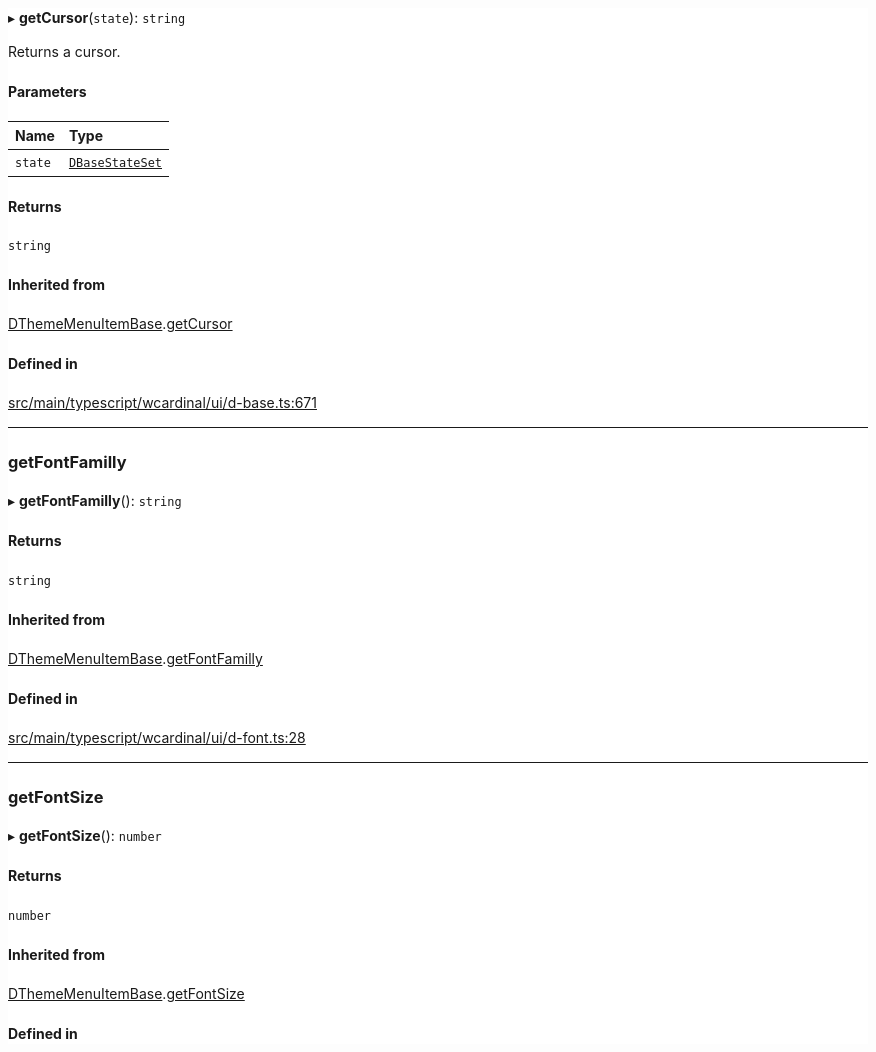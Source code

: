 ▸ **getCursor**(`state`): `string`

Returns a cursor.

#### Parameters

| Name | Type |
| :------ | :------ |
| `state` | [`DBaseStateSet`](DBaseStateSet.md) |

#### Returns

`string`

#### Inherited from

[DThemeMenuItemBase](DThemeMenuItemBase.md).[getCursor](DThemeMenuItemBase.md#getcursor)

#### Defined in

[src/main/typescript/wcardinal/ui/d-base.ts:671](https://github.com/winter-cardinal/winter-cardinal-ui/blob/v0.154.0/src/main/typescript/wcardinal/ui/d-base.ts#L671)

___

### getFontFamilly

▸ **getFontFamilly**(): `string`

#### Returns

`string`

#### Inherited from

[DThemeMenuItemBase](DThemeMenuItemBase.md).[getFontFamilly](DThemeMenuItemBase.md#getfontfamilly)

#### Defined in

[src/main/typescript/wcardinal/ui/d-font.ts:28](https://github.com/winter-cardinal/winter-cardinal-ui/blob/v0.154.0/src/main/typescript/wcardinal/ui/d-font.ts#L28)

___

### getFontSize

▸ **getFontSize**(): `number`

#### Returns

`number`

#### Inherited from

[DThemeMenuItemBase](DThemeMenuItemBase.md).[getFontSize](DThemeMenuItemBase.md#getfontsize)

#### Defined in
